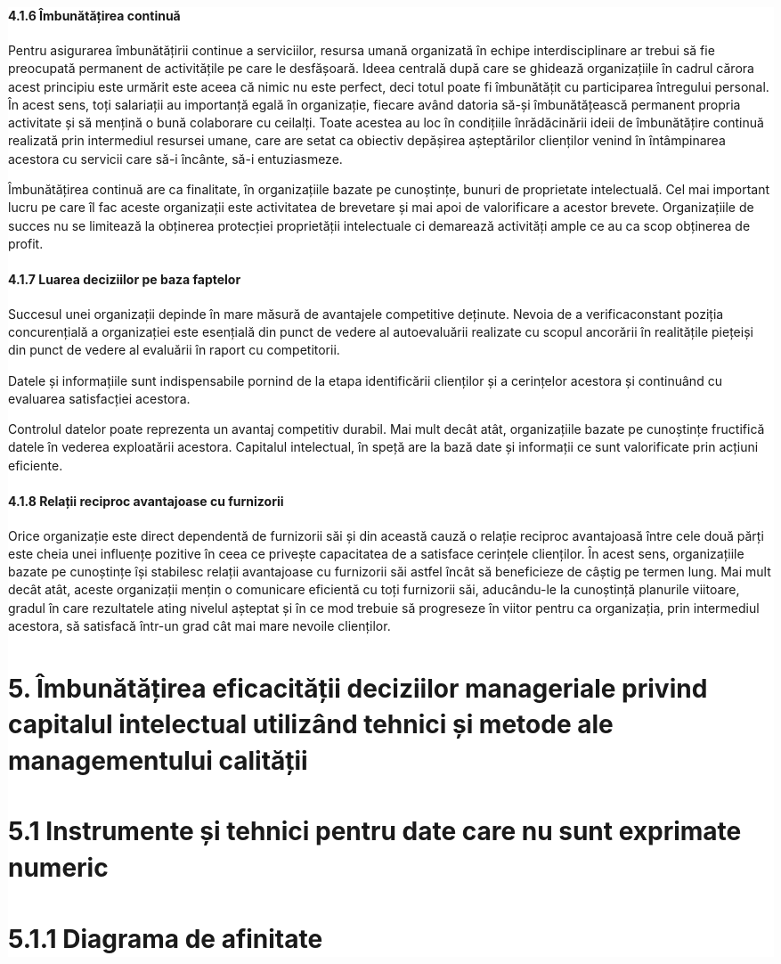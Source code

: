 #### **4.1.6 Îmbunătățirea continuă**

Pentru asigurarea îmbunătățirii continue a serviciilor, resursa umană organizată în echipe interdisciplinare ar trebui să fie preocupată permanent de activitățile pe care le desfășoară. Ideea centrală după care se ghidează organizațiile în cadrul cărora acest principiu este urmărit este aceea că nimic nu este perfect, deci totul poate fi îmbunătățit cu participarea întregului personal. În acest sens, toți salariații au importanță egală în organizație, fiecare având datoria să-și îmbunătățească permanent propria activitate și să mențină o bună colaborare cu ceilalți. Toate acestea au loc în condițiile înrădăcinării ideii de îmbunătățire continuă realizată prin intermediul resursei umane, care are setat ca obiectiv depășirea așteptărilor clienților venind în întâmpinarea acestora cu servicii care să-i încânte, să-i entuziasmeze.

Îmbunătățirea continuă are ca finalitate, în organizațiile bazate pe cunoștințe, bunuri de proprietate intelectuală. Cel mai important lucru pe care îl fac aceste organizații este activitatea de brevetare și mai apoi de valorificare a acestor brevete. Organizațiile de succes nu se limitează la obținerea protecției proprietății intelectuale ci demarează activități ample ce au ca scop obținerea de profit.

#### **4.1.7 Luarea deciziilor pe baza faptelor**

Succesul unei organizații depinde în mare măsură de avantajele competitive deținute. Nevoia de a verificaconstant poziția concurențială a organizației este esențială din punct de vedere al autoevaluării realizate cu scopul ancorării în realitățile piețeiși din punct de vedere al evaluării în raport cu competitorii.

Datele și informațiile sunt indispensabile pornind de la etapa identificării clienților și a cerințelor acestora și continuând cu evaluarea satisfacției acestora.

Controlul datelor poate reprezenta un avantaj competitiv durabil. Mai mult decât atât, organizațiile bazate pe cunoștințe fructifică datele în vederea exploatării acestora. Capitalul intelectual, în speță are la bază date și informații ce sunt valorificate prin acțiuni eficiente.

#### **4.1.8 Relații reciproc avantajoase cu furnizorii**

Orice organizație este direct dependentă de furnizorii săi și din această cauză o relație reciproc avantajoasă între cele două părți este cheia unei influențe pozitive în ceea ce privește capacitatea de a satisface cerințele clienților. În acest sens, organizațiile bazate pe cunoștințe își stabilesc relații avantajoase cu furnizorii săi astfel încât să beneficieze de câștig pe termen lung. Mai mult decât atât, aceste organizații mențin o comunicare eficientă cu toți furnizorii săi, aducându-le la cunoștință planurile viitoare, gradul în care rezultatele ating nivelul așteptat și în ce mod trebuie să progreseze în viitor pentru ca organizația, prin intermediul acestora, să satisfacă într-un grad cât mai mare nevoile clienților.

# **5. Îmbunătățirea eficacității deciziilor manageriale privind capitalul intelectual utilizând tehnici și metode ale managementului calității**

# **5.1 Instrumente și tehnici pentru date care nu sunt exprimate numeric**

# **5.1.1 Diagrama de afinitate**

